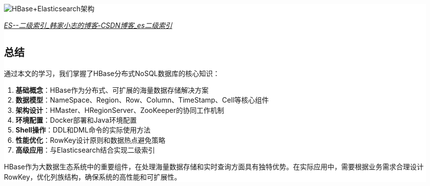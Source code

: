 ![HBase+Elasticsearch架构](https://mr-lai.oss-cn-zhangjiakou.aliyuncs.com/imgs/image-20220531140659197.png)

*[ES--二级索引_韩家小志的博客-CSDN博客_es二级索引](https://blog.csdn.net/qq_46893497/article/details/112420211)*

## 总结

通过本文的学习，我们掌握了HBase分布式NoSQL数据库的核心知识：

1. **基础概念**：HBase作为分布式、可扩展的海量数据存储解决方案
2. **数据模型**：NameSpace、Region、Row、Column、TimeStamp、Cell等核心组件
3. **架构设计**：HMaster、HRegionServer、ZooKeeper的协同工作机制
4. **环境配置**：Docker部署和Java环境配置
5. **Shell操作**：DDL和DML命令的实际使用方法
6. **性能优化**：RowKey设计原则和数据热点避免策略
7. **高级应用**：与Elasticsearch结合实现二级索引

HBase作为大数据生态系统中的重要组件，在处理海量数据存储和实时查询方面具有独特优势。在实际应用中，需要根据业务需求合理设计RowKey，优化列族结构，确保系统的高性能和可扩展性。

